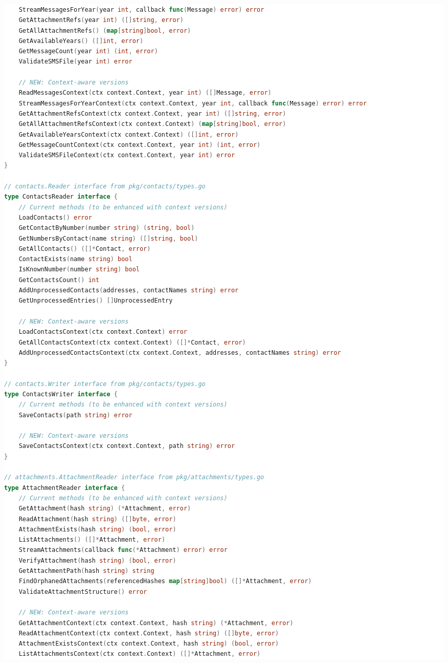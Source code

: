 ```go
    StreamMessagesForYear(year int, callback func(Message) error) error
    GetAttachmentRefs(year int) ([]string, error)
    GetAllAttachmentRefs() (map[string]bool, error)
    GetAvailableYears() ([]int, error)
    GetMessageCount(year int) (int, error)
    ValidateSMSFile(year int) error
    
    // NEW: Context-aware versions
    ReadMessagesContext(ctx context.Context, year int) ([]Message, error)
    StreamMessagesForYearContext(ctx context.Context, year int, callback func(Message) error) error
    GetAttachmentRefsContext(ctx context.Context, year int) ([]string, error)
    GetAllAttachmentRefsContext(ctx context.Context) (map[string]bool, error)
    GetAvailableYearsContext(ctx context.Context) ([]int, error)
    GetMessageCountContext(ctx context.Context, year int) (int, error)
    ValidateSMSFileContext(ctx context.Context, year int) error
}

// contacts.Reader interface from pkg/contacts/types.go
type ContactsReader interface {
    // Current methods (to be enhanced with context versions)
    LoadContacts() error
    GetContactByNumber(number string) (string, bool)
    GetNumbersByContact(name string) ([]string, bool)
    GetAllContacts() ([]*Contact, error)
    ContactExists(name string) bool
    IsKnownNumber(number string) bool
    GetContactsCount() int
    AddUnprocessedContacts(addresses, contactNames string) error
    GetUnprocessedEntries() []UnprocessedEntry
    
    // NEW: Context-aware versions
    LoadContactsContext(ctx context.Context) error
    GetAllContactsContext(ctx context.Context) ([]*Contact, error)
    AddUnprocessedContactsContext(ctx context.Context, addresses, contactNames string) error
}

// contacts.Writer interface from pkg/contacts/types.go
type ContactsWriter interface {
    // Current methods (to be enhanced with context versions)
    SaveContacts(path string) error
    
    // NEW: Context-aware versions
    SaveContactsContext(ctx context.Context, path string) error
}

// attachments.AttachmentReader interface from pkg/attachments/types.go
type AttachmentReader interface {
    // Current methods (to be enhanced with context versions)
    GetAttachment(hash string) (*Attachment, error)
    ReadAttachment(hash string) ([]byte, error)
    AttachmentExists(hash string) (bool, error)
    ListAttachments() ([]*Attachment, error)
    StreamAttachments(callback func(*Attachment) error) error
    VerifyAttachment(hash string) (bool, error)
    GetAttachmentPath(hash string) string
    FindOrphanedAttachments(referencedHashes map[string]bool) ([]*Attachment, error)
    ValidateAttachmentStructure() error
    
    // NEW: Context-aware versions
    GetAttachmentContext(ctx context.Context, hash string) (*Attachment, error)
    ReadAttachmentContext(ctx context.Context, hash string) ([]byte, error)
    AttachmentExistsContext(ctx context.Context, hash string) (bool, error)
    ListAttachmentsContext(ctx context.Context) ([]*Attachment, error)
```